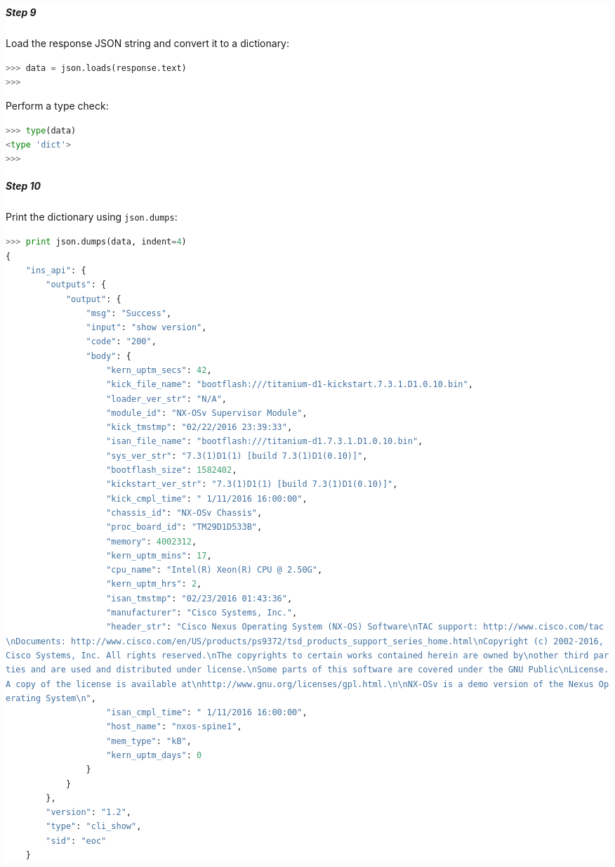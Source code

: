 
##### Step 9

Load the response JSON string and convert it to a dictionary:

```python
>>> data = json.loads(response.text)
>>> 
```

Perform a type check:

```python
>>> type(data)
<type 'dict'>
>>> 
```

##### Step 10

Print the dictionary using `json.dumps`:

```python
>>> print json.dumps(data, indent=4)
{
    "ins_api": {
        "outputs": {
            "output": {
                "msg": "Success", 
                "input": "show version", 
                "code": "200", 
                "body": {
                    "kern_uptm_secs": 42, 
                    "kick_file_name": "bootflash:///titanium-d1-kickstart.7.3.1.D1.0.10.bin", 
                    "loader_ver_str": "N/A", 
                    "module_id": "NX-OSv Supervisor Module", 
                    "kick_tmstmp": "02/22/2016 23:39:33", 
                    "isan_file_name": "bootflash:///titanium-d1.7.3.1.D1.0.10.bin", 
                    "sys_ver_str": "7.3(1)D1(1) [build 7.3(1)D1(0.10)]", 
                    "bootflash_size": 1582402, 
                    "kickstart_ver_str": "7.3(1)D1(1) [build 7.3(1)D1(0.10)]", 
                    "kick_cmpl_time": " 1/11/2016 16:00:00", 
                    "chassis_id": "NX-OSv Chassis", 
                    "proc_board_id": "TM29D1D533B", 
                    "memory": 4002312, 
                    "kern_uptm_mins": 17, 
                    "cpu_name": "Intel(R) Xeon(R) CPU @ 2.50G", 
                    "kern_uptm_hrs": 2, 
                    "isan_tmstmp": "02/23/2016 01:43:36", 
                    "manufacturer": "Cisco Systems, Inc.", 
                    "header_str": "Cisco Nexus Operating System (NX-OS) Software\nTAC support: http://www.cisco.com/tac\nDocuments: http://www.cisco.com/en/US/products/ps9372/tsd_products_support_series_home.html\nCopyright (c) 2002-2016, Cisco Systems, Inc. All rights reserved.\nThe copyrights to certain works contained herein are owned by\nother third parties and are used and distributed under license.\nSome parts of this software are covered under the GNU Public\nLicense. A copy of the license is available at\nhttp://www.gnu.org/licenses/gpl.html.\n\nNX-OSv is a demo version of the Nexus Operating System\n", 
                    "isan_cmpl_time": " 1/11/2016 16:00:00", 
                    "host_name": "nxos-spine1", 
                    "mem_type": "kB", 
                    "kern_uptm_days": 0
                }
            }
        }, 
        "version": "1.2", 
        "type": "cli_show", 
        "sid": "eoc"
    }
```